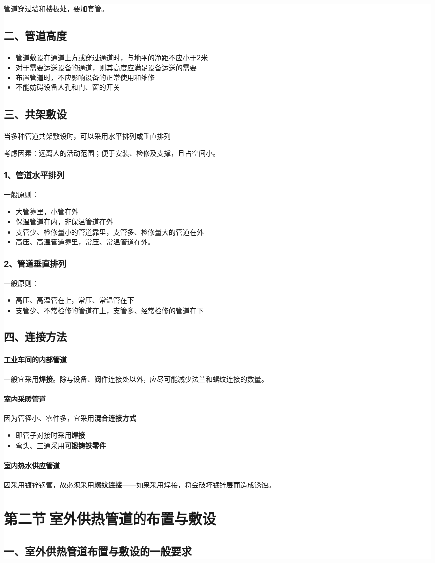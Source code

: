管道穿过墙和楼板处，要加套管。

## 二、管道高度

* 管道敷设在通道上方或穿过通道时，与地平的净距不应小于2米
* 对于需要运送设备的通道，则其高度应满足设备运送的需要
* 布置管道时，不应影响设备的正常使用和维修
* 不能妨碍设备人孔和门、窗的开关

## 三、共架敷设

当多种管道共架敷设时，可以采用水平排列或垂直排列

考虑因素：远离人的活动范围；便于安装、检修及支撑，且占空间小。

### 1、管道水平排列

一般原则：

* 大管靠里，小管在外
* 保温管道在内，非保温管道在外
* 支管少、检修量小的管道靠里，支管多、检修量大的管道在外
* 高压、高温管道靠里，常压、常温管道在外。

### 2、管道垂直排列

一般原则：

* 高压、高温管在上，常压、常温管在下
* 支管少、不常检修的管道在上，支管多、经常检修的管道在下

## 四、连接方法

#### 工业车间的内部管道

一般宜采用**焊接**。除与设备、阀件连接处以外，应尽可能减少法兰和螺纹连接的数量。

#### 室内采暖管道

因为管径小、零件多，宜采用**混合连接方式**

* 即管子对接时采用**焊接**
* 弯头、三通采用**可锻铸铁零件**

#### 室内热水供应管道

因采用镀锌钢管，故必须采用**螺纹连接**——如果采用焊接，将会破坏镀锌层而造成锈蚀。

# 第二节 室外供热管道的布置与敷设

## 一、室外供热管道布置与敷设的一般要求
